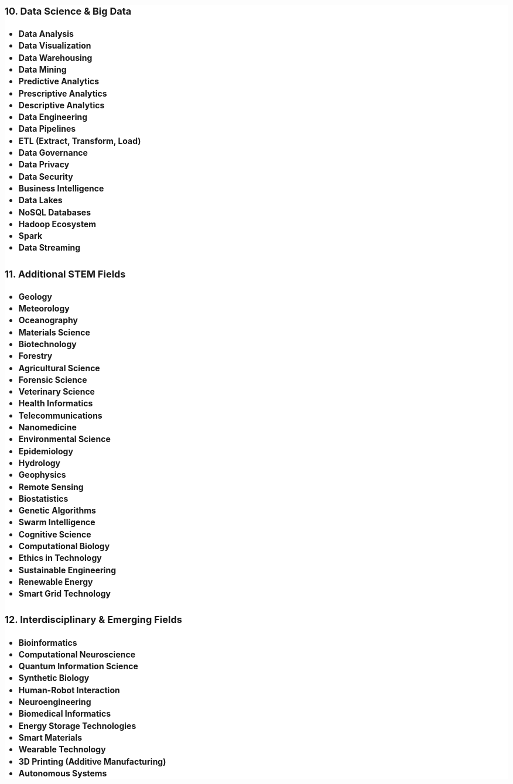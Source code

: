 ### **10. Data Science & Big Data**
- **Data Analysis**
- **Data Visualization**
- **Data Warehousing**
- **Data Mining**
- **Predictive Analytics**
- **Prescriptive Analytics**
- **Descriptive Analytics**
- **Data Engineering**
- **Data Pipelines**
- **ETL (Extract, Transform, Load)**
- **Data Governance**
- **Data Privacy**
- **Data Security**
- **Business Intelligence**
- **Data Lakes**
- **NoSQL Databases**
- **Hadoop Ecosystem**
- **Spark**
- **Data Streaming**

### **11. Additional STEM Fields**
- **Geology**
- **Meteorology**
- **Oceanography**
- **Materials Science**
- **Biotechnology**
- **Forestry**
- **Agricultural Science**
- **Forensic Science**
- **Veterinary Science**
- **Health Informatics**
- **Telecommunications**
- **Nanomedicine**
- **Environmental Science**
- **Epidemiology**
- **Hydrology**
- **Geophysics**
- **Remote Sensing**
- **Biostatistics**
- **Genetic Algorithms**
- **Swarm Intelligence**
- **Cognitive Science**
- **Computational Biology**
- **Ethics in Technology**
- **Sustainable Engineering**
- **Renewable Energy**
- **Smart Grid Technology**

### **12. Interdisciplinary & Emerging Fields**
- **Bioinformatics**
- **Computational Neuroscience**
- **Quantum Information Science**
- **Synthetic Biology**
- **Human-Robot Interaction**
- **Neuroengineering**
- **Biomedical Informatics**
- **Energy Storage Technologies**
- **Smart Materials**
- **Wearable Technology**
- **3D Printing (Additive Manufacturing)**
- **Autonomous Systems**